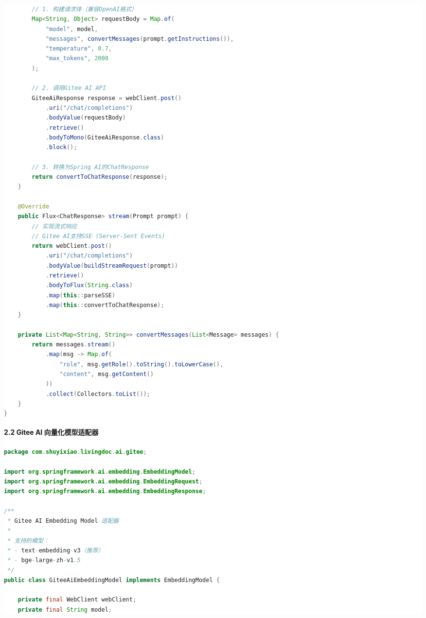 ```java
        // 1. 构建请求体（兼容OpenAI格式）
        Map<String, Object> requestBody = Map.of(
            "model", model,
            "messages", convertMessages(prompt.getInstructions()),
            "temperature", 0.7,
            "max_tokens", 2000
        );
        
        // 2. 调用Gitee AI API
        GiteeAiResponse response = webClient.post()
            .uri("/chat/completions")
            .bodyValue(requestBody)
            .retrieve()
            .bodyToMono(GiteeAiResponse.class)
            .block();
        
        // 3. 转换为Spring AI的ChatResponse
        return convertToChatResponse(response);
    }
    
    @Override
    public Flux<ChatResponse> stream(Prompt prompt) {
        // 实现流式响应
        // Gitee AI支持SSE (Server-Sent Events)
        return webClient.post()
            .uri("/chat/completions")
            .bodyValue(buildStreamRequest(prompt))
            .retrieve()
            .bodyToFlux(String.class)
            .map(this::parseSSE)
            .map(this::convertToChatResponse);
    }
    
    private List<Map<String, String>> convertMessages(List<Message> messages) {
        return messages.stream()
            .map(msg -> Map.of(
                "role", msg.getRole().toString().toLowerCase(),
                "content", msg.getContent()
            ))
            .collect(Collectors.toList());
    }
}
```

#### 2.2 Gitee AI 向量化模型适配器

```java
package com.shuyixiao.livingdoc.ai.gitee;

import org.springframework.ai.embedding.EmbeddingModel;
import org.springframework.ai.embedding.EmbeddingRequest;
import org.springframework.ai.embedding.EmbeddingResponse;

/**
 * Gitee AI Embedding Model 适配器
 * 
 * 支持的模型：
 * - text-embedding-v3（推荐）
 * - bge-large-zh-v1.5
 */
public class GiteeAiEmbeddingModel implements EmbeddingModel {
    
    private final WebClient webClient;
    private final String model;
```